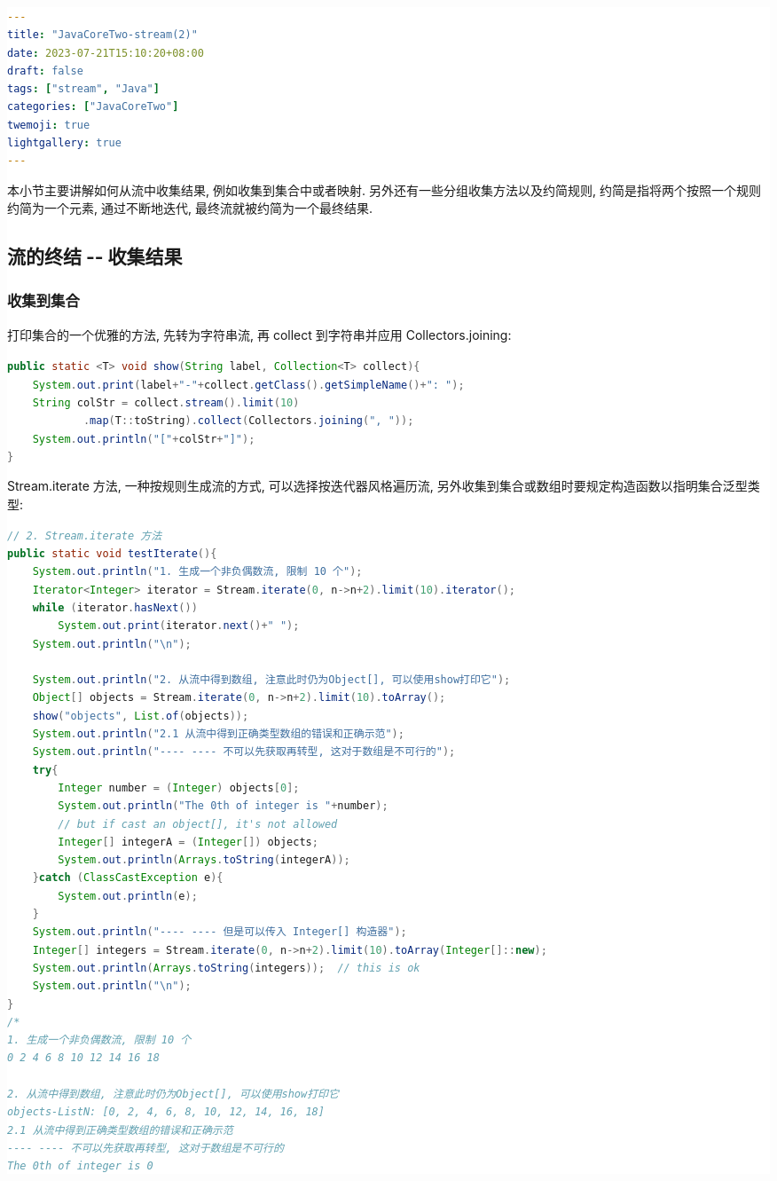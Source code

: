 ```yaml
---
title: "JavaCoreTwo-stream(2)"
date: 2023-07-21T15:10:20+08:00
draft: false
tags: ["stream", "Java"]
categories: ["JavaCoreTwo"]
twemoji: true
lightgallery: true
---
```


本小节主要讲解如何从流中收集结果, 例如收集到集合中或者映射. 另外还有一些分组收集方法以及约简规则, 约简是指将两个按照一个规则约简为一个元素, 通过不断地迭代, 最终流就被约简为一个最终结果.
## 流的终结 -- 收集结果
### 收集到集合
打印集合的一个优雅的方法, 先转为字符串流, 再 collect 到字符串并应用 Collectors.joining:
```java
public static <T> void show(String label, Collection<T> collect){
    System.out.print(label+"-"+collect.getClass().getSimpleName()+": ");
    String colStr = collect.stream().limit(10)
            .map(T::toString).collect(Collectors.joining(", "));
    System.out.println("["+colStr+"]");
}
```

Stream.iterate 方法, 一种按规则生成流的方式, 可以选择按迭代器风格遍历流, 另外收集到集合或数组时要规定构造函数以指明集合泛型类型:
```java
// 2. Stream.iterate 方法
public static void testIterate(){
    System.out.println("1. 生成一个非负偶数流, 限制 10 个");
    Iterator<Integer> iterator = Stream.iterate(0, n->n+2).limit(10).iterator();
    while (iterator.hasNext())
        System.out.print(iterator.next()+" ");
    System.out.println("\n");

    System.out.println("2. 从流中得到数组, 注意此时仍为Object[], 可以使用show打印它");
    Object[] objects = Stream.iterate(0, n->n+2).limit(10).toArray();
    show("objects", List.of(objects));
    System.out.println("2.1 从流中得到正确类型数组的错误和正确示范");
    System.out.println("---- ---- 不可以先获取再转型, 这对于数组是不可行的");
    try{
        Integer number = (Integer) objects[0];
        System.out.println("The 0th of integer is "+number);
        // but if cast an object[], it's not allowed
        Integer[] integerA = (Integer[]) objects;
        System.out.println(Arrays.toString(integerA));
    }catch (ClassCastException e){
        System.out.println(e);
    }
    System.out.println("---- ---- 但是可以传入 Integer[] 构造器");
    Integer[] integers = Stream.iterate(0, n->n+2).limit(10).toArray(Integer[]::new);
    System.out.println(Arrays.toString(integers));  // this is ok
    System.out.println("\n");
}
/*
1. 生成一个非负偶数流, 限制 10 个
0 2 4 6 8 10 12 14 16 18 

2. 从流中得到数组, 注意此时仍为Object[], 可以使用show打印它
objects-ListN: [0, 2, 4, 6, 8, 10, 12, 14, 16, 18]
2.1 从流中得到正确类型数组的错误和正确示范
---- ---- 不可以先获取再转型, 这对于数组是不可行的
The 0th of integer is 0
```